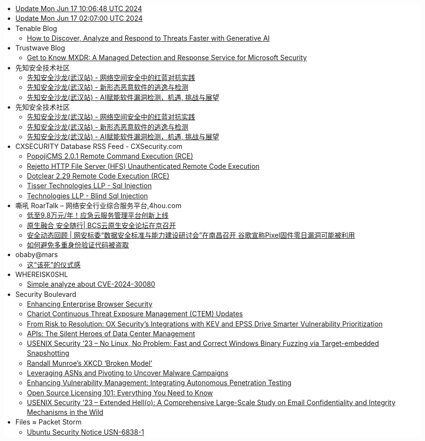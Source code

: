   - [Update Mon Jun 17 10:06:48 UTC 2024](https://github.com/trickest/cve/commit/2013f6fa0d4e1c51d6c180c17068fe8d3295fcc4)
  - [Update Mon Jun 17 02:07:00 UTC 2024](https://github.com/trickest/cve/commit/19101122e0a4db07043a5e9b886fa4cd54735009)
- Tenable Blog
  - [How to Discover, Analyze and Respond to Threats Faster with Generative AI](https://www.tenable.com/blog/how-to-discover-analyze-and-respond-to-threats-faster-with-generative-ai)
- Trustwave Blog
  - [Get to Know MXDR: A Managed Detection and Response Service for Microsoft Security](https://www.trustwave.com/en-us/resources/blogs/trustwave-blog/get-to-know-mxdr-a-managed-detection-and-response-service-for-microsoft-security/)
- 先知安全技术社区
  - [先知安全沙龙(武汉站) - 网络空间安全中的红蓝对抗实践](https://xz.aliyun.com/t/14860)
  - [先知安全沙龙(武汉站) - 新形态恶意软件的逃逸与检测](https://xz.aliyun.com/t/14858)
  - [先知安全沙龙(武汉站) - AI赋能软件漏洞检测，机遇, 挑战与展望](https://xz.aliyun.com/t/14857)
- 先知安全技术社区
  - [先知安全沙龙(武汉站) - 网络空间安全中的红蓝对抗实践](https://xz.aliyun.com/t/14860)
  - [先知安全沙龙(武汉站) - 新形态恶意软件的逃逸与检测](https://xz.aliyun.com/t/14858)
  - [先知安全沙龙(武汉站) - AI赋能软件漏洞检测，机遇, 挑战与展望](https://xz.aliyun.com/t/14857)
- CXSECURITY Database RSS Feed - CXSecurity.com
  - [PopojiCMS 2.0.1 Remote Command Execution (RCE)](https://cxsecurity.com/issue/WLB-2024060040)
  - [Rejetto HTTP File Server (HFS) Unauthenticated Remote Code Execution](https://cxsecurity.com/issue/WLB-2024060039)
  - [Dotclear 2.29 Remote Code Execution (RCE)](https://cxsecurity.com/issue/WLB-2024060038)
  - [Tisser Technologies LLP - Sql Injection](https://cxsecurity.com/issue/WLB-2024060037)
  - [Technologies LLP - Blind Sql Injection](https://cxsecurity.com/issue/WLB-2024060036)
- 嘶吼 RoarTalk – 网络安全行业综合服务平台,4hou.com
  - [低至9.8万元/年！应急云服务管理平台创新上线](https://www.4hou.com/posts/gD1G)
  - [原生融合 安全随行|  BCS云原生安全论坛在京召开](https://www.4hou.com/posts/9ARB)
  - [安全动态回顾 | 网安标委“数据安全标准与能力建设研讨会”在南昌召开 谷歌宣称Pixel固件零日漏洞可能被利用](https://www.4hou.com/posts/8zPg)
  - [如何避免多重身份验证代码被盗取](https://www.4hou.com/posts/kjJN)
- obaby@mars
  - [这“该死”的仪式感](https://h4ck.org.cn/2024/06/17348)
- WHEREISK0SHL
  - [Simple analyze about CVE-2024-30080](http://whereisk0shl.top/post/simple-analyze-about-cve-2024-30080)
- Security Boulevard
  - [Enhancing Enterprise Browser Security](https://securityboulevard.com/2024/06/enhancing-enterprise-browser-security/)
  - [Chariot Continuous Threat Exposure Management (CTEM) Updates](https://securityboulevard.com/2024/06/chariot-continuous-threat-exposure-management-ctem-updates/)
  - [From Risk to Resolution: OX Security’s Integrations with KEV and EPSS Drive Smarter Vulnerability Prioritization](https://securityboulevard.com/2024/06/from-risk-to-resolution-ox-securitys-integrations-with-kev-and-epss-drive-smarter-vulnerability-prioritization/)
  - [APIs: The Silent Heroes of Data Center Management](https://securityboulevard.com/2024/06/apis-the-silent-heroes-of-data-center-management/)
  - [USENIX Security ’23 – No Linux, No Problem: Fast and Correct Windows Binary Fuzzing via Target-embedded Snapshotting](https://securityboulevard.com/2024/06/usenix-security-23-no-linux-no-problem-fast-and-correct-windows-binary-fuzzing-via-target-embedded-snapshotting/)
  - [Randall Munroe’s XKCD ‘Broken Model’](https://securityboulevard.com/2024/06/randall-munroes-xkcd-broken-model/)
  - [Leveraging ASNs and Pivoting to Uncover Malware Campaigns](https://securityboulevard.com/2024/06/leveraging-asns-and-pivoting-to-uncover-malware-campaigns/)
  - [Enhancing Vulnerability Management: Integrating Autonomous Penetration Testing](https://securityboulevard.com/2024/06/enhancing-vulnerability-management-integrating-autonomous-penetration-testing/)
  - [Open Source Licensing 101: Everything You Need to Know](https://securityboulevard.com/2024/06/open-source-licensing-101-everything-you-need-to-know/)
  - [USENIX Security ’23 – Extended Hell(o): A Comprehensive Large-Scale Study on Email Confidentiality and Integrity Mechanisms in the Wild](https://securityboulevard.com/2024/06/usenix-security-23-extended-hello-a-comprehensive-large-scale-study-on-email-confidentiality-and-integrity-mechanisms-in-the-wild/)
- Files ≈ Packet Storm
  - [Ubuntu Security Notice USN-6838-1](https://packetstormsecurity.com/files/179114/USN-6838-1.txt)